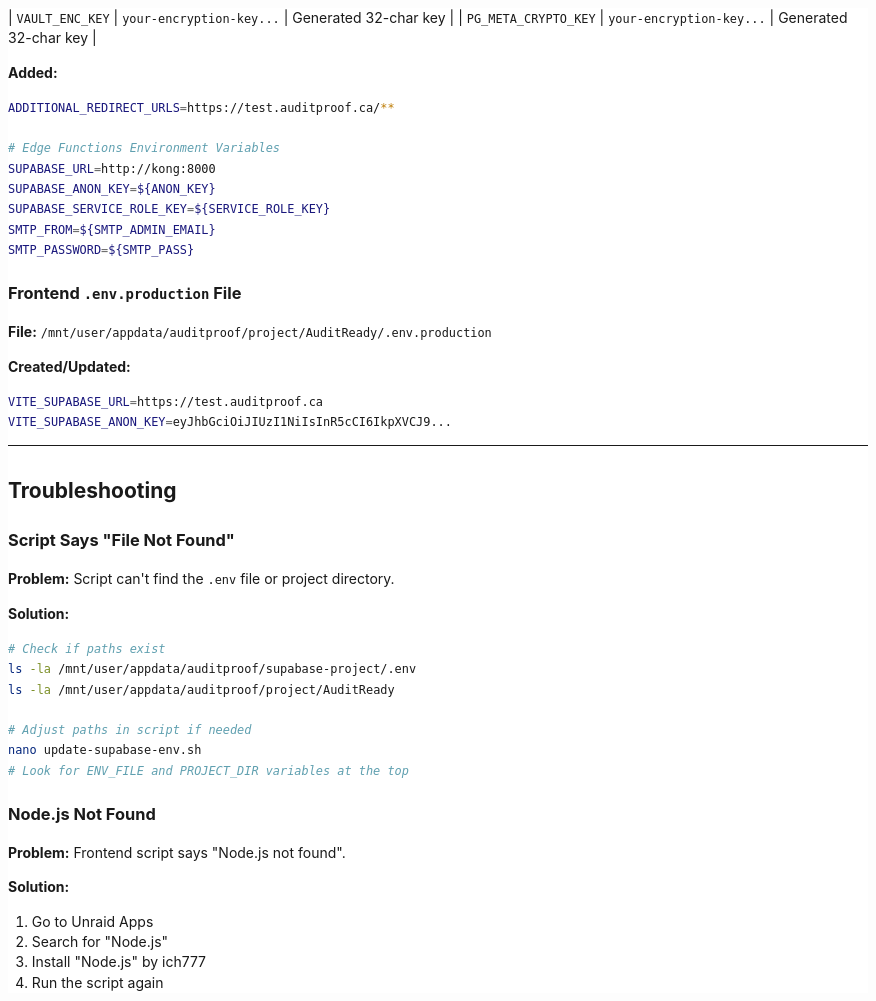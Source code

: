 | `VAULT_ENC_KEY` | `your-encryption-key...` | Generated 32-char key |
| `PG_META_CRYPTO_KEY` | `your-encryption-key...` | Generated 32-char key |

**Added:**
```bash
ADDITIONAL_REDIRECT_URLS=https://test.auditproof.ca/**

# Edge Functions Environment Variables
SUPABASE_URL=http://kong:8000
SUPABASE_ANON_KEY=${ANON_KEY}
SUPABASE_SERVICE_ROLE_KEY=${SERVICE_ROLE_KEY}
SMTP_FROM=${SMTP_ADMIN_EMAIL}
SMTP_PASSWORD=${SMTP_PASS}
```

### Frontend `.env.production` File

**File:** `/mnt/user/appdata/auditproof/project/AuditReady/.env.production`

**Created/Updated:**
```bash
VITE_SUPABASE_URL=https://test.auditproof.ca
VITE_SUPABASE_ANON_KEY=eyJhbGciOiJIUzI1NiIsInR5cCI6IkpXVCJ9...
```

---

## Troubleshooting

### Script Says "File Not Found"

**Problem:** Script can't find the `.env` file or project directory.

**Solution:**
```bash
# Check if paths exist
ls -la /mnt/user/appdata/auditproof/supabase-project/.env
ls -la /mnt/user/appdata/auditproof/project/AuditReady

# Adjust paths in script if needed
nano update-supabase-env.sh
# Look for ENV_FILE and PROJECT_DIR variables at the top
```

### Node.js Not Found

**Problem:** Frontend script says "Node.js not found".

**Solution:**
1. Go to Unraid Apps
2. Search for "Node.js"
3. Install "Node.js" by ich777
4. Run the script again
